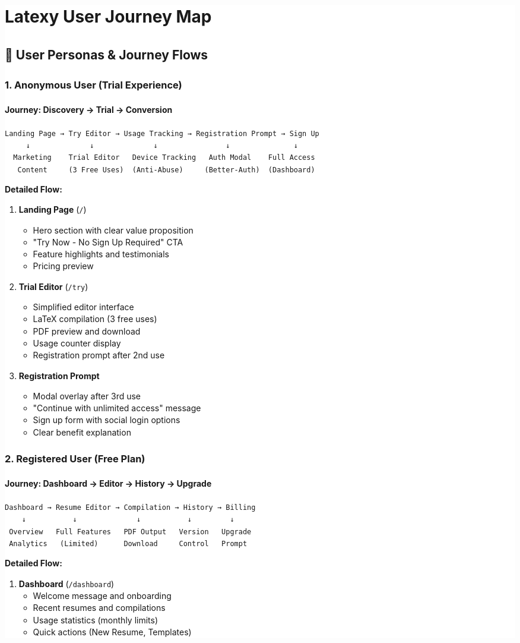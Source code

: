 # Latexy User Journey Map

## 🎯 User Personas & Journey Flows

### 1. Anonymous User (Trial Experience)

#### Journey: Discovery → Trial → Conversion
```
Landing Page → Try Editor → Usage Tracking → Registration Prompt → Sign Up
     ↓              ↓              ↓                ↓               ↓
  Marketing    Trial Editor   Device Tracking   Auth Modal    Full Access
   Content     (3 Free Uses)  (Anti-Abuse)     (Better-Auth)  (Dashboard)
```

**Detailed Flow:**
1. **Landing Page** (`/`)
   - Hero section with clear value proposition
   - "Try Now - No Sign Up Required" CTA
   - Feature highlights and testimonials
   - Pricing preview

2. **Trial Editor** (`/try`)
   - Simplified editor interface
   - LaTeX compilation (3 free uses)
   - PDF preview and download
   - Usage counter display
   - Registration prompt after 2nd use

3. **Registration Prompt**
   - Modal overlay after 3rd use
   - "Continue with unlimited access" message
   - Sign up form with social login options
   - Clear benefit explanation

### 2. Registered User (Free Plan)

#### Journey: Dashboard → Editor → History → Upgrade
```
Dashboard → Resume Editor → Compilation → History → Billing
    ↓           ↓              ↓           ↓         ↓
 Overview   Full Features   PDF Output   Version   Upgrade
 Analytics   (Limited)      Download     Control   Prompt
```

**Detailed Flow:**
1. **Dashboard** (`/dashboard`)
   - Welcome message and onboarding
   - Recent resumes and compilations
   - Usage statistics (monthly limits)
   - Quick actions (New Resume, Templates)
